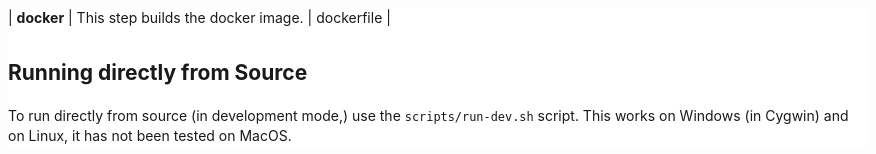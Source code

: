 | **docker** | This step builds the docker image. | dockerfile |

## Running directly from Source

To run directly from source (in development mode,) use the `scripts/run-dev.sh` script. This works on Windows (in Cygwin) and on Linux, it has not been tested on MacOS.
